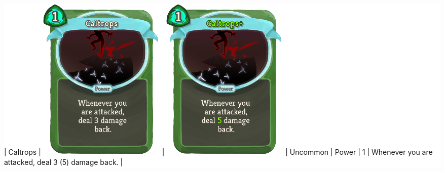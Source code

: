 | Caltrops | ![](slay-the-spire/small-card-images/Green-Caltrops.png) | ![](slay-the-spire/small-card-images/Green-CaltropsPlus.png) | Uncommon | Power | 1 | Whenever you are attacked, deal 3 (5) damage back. |